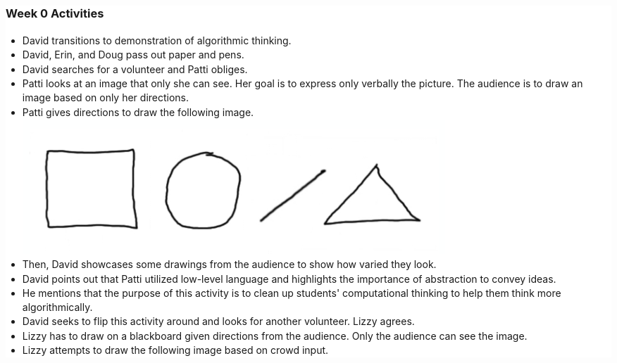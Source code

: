 ### Week 0 Activities
- David transitions to demonstration of algorithmic thinking.
- David, Erin, and Doug pass out paper and pens.
- David searches for a volunteer and Patti obliges.
- Patti looks at an image that only she can see. Her goal is to express only verbally the picture. The audience is to draw an image based on only her directions.
- Patti gives directions to draw the following image.<br>
  <img src="drawing1.png" alt="drawing 1" width="600">
- Then, David showcases some drawings from the audience to show how varied they look.
- David points out that Patti utilized low-level language and highlights the importance of abstraction to convey ideas.
- He mentions that the purpose of this activity is to clean up students' computational thinking to help them think more algorithmically.
- David seeks to flip this activity around and looks for another volunteer. Lizzy agrees.
- Lizzy has to draw on a blackboard given directions from the audience. Only the audience can see the image.
- Lizzy attempts to draw the following image based on crowd input. <br>